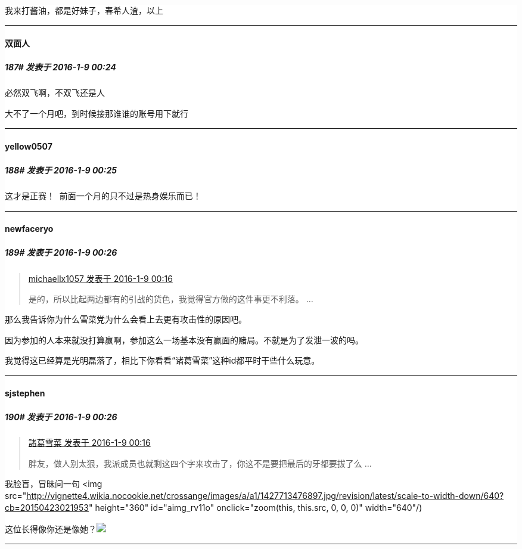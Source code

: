 
我来打酱油，都是好妹子，春希人渣，以上


*****

####  双面人  
##### 187#       发表于 2016-1-9 00:24


必然双飞啊，不双飞还是人

大不了一个月吧，到时候接那谁谁的账号用下就行


*****

####  yellow0507  
##### 188#       发表于 2016-1-9 00:25


这才是正赛！  前面一个月的只不过是热身娱乐而已！


*****

####  newfaceryo  
##### 189#       发表于 2016-1-9 00:26


<blockquote><a href="httphttps://bbs.saraba1st.com/2b/forum.php?mod=redirect&amp;goto=findpost&amp;pid=31257937&amp;ptid=1203712" target="_blank">michaellx1057 发表于 2016-1-9 00:16</a>

是的，所以比起两边都有的引战的货色，我觉得官方做的这件事更不利落。 ...</blockquote>
那么我告诉你为什么雪菜党为什么会看上去更有攻击性的原因吧。

因为参加的人本来就没打算赢啊，参加这么一场基本没有赢面的赌局。不就是为了发泄一波的吗。


我觉得这已经算是光明磊落了，相比下你看看“诸葛雪菜”这种id都平时干些什么玩意。


*****

####  sjstephen  
##### 190#       发表于 2016-1-9 00:26


<blockquote><a href="httphttps://bbs.saraba1st.com/2b/forum.php?mod=redirect&amp;goto=findpost&amp;pid=31257935&amp;ptid=1203712" target="_blank">諸葛雪菜 发表于 2016-1-9 00:16</a>

胖友，做人别太狠，我派成员也就剩这四个字来攻击了，你这不是要把最后的牙都要拔了么 ...</blockquote>
我脸盲，冒昧问一句
<img src="http://vignette4.wikia.nocookie.net/crossange/images/a/a1/1427713476897.jpg/revision/latest/scale-to-width-down/640?cb=20150423021953" height="360" id="aimg_rv11o" onclick="zoom(this, this.src, 0, 0, 0)" width="640"/)

这位长得像你还是像她？<img src="https://static.saraba1st.com/image/smiley/face/117.gif" referrerpolicy="no-referrer">


*****
